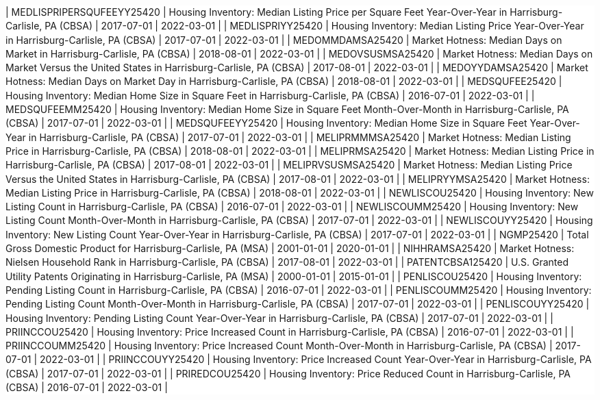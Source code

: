 | MEDLISPRIPERSQUFEEYY25420 | Housing Inventory: Median Listing Price per Square Feet Year-Over-Year in Harrisburg-Carlisle, PA (CBSA)                                                     | 2017-07-01          | 2022-03-01        |
| MEDLISPRIYY25420          | Housing Inventory: Median Listing Price Year-Over-Year in Harrisburg-Carlisle, PA (CBSA)                                                                     | 2017-07-01          | 2022-03-01        |
| MEDOMMDAMSA25420          | Market Hotness: Median Days on Market in Harrisburg-Carlisle, PA (CBSA)                                                                                      | 2018-08-01          | 2022-03-01        |
| MEDOVSUSMSA25420          | Market Hotness: Median Days on Market Versus the United States in Harrisburg-Carlisle, PA (CBSA)                                                             | 2017-08-01          | 2022-03-01        |
| MEDOYYDAMSA25420          | Market Hotness: Median Days on Market Day in Harrisburg-Carlisle, PA (CBSA)                                                                                  | 2018-08-01          | 2022-03-01        |
| MEDSQUFEE25420            | Housing Inventory: Median Home Size in Square Feet in Harrisburg-Carlisle, PA (CBSA)                                                                         | 2016-07-01          | 2022-03-01        |
| MEDSQUFEEMM25420          | Housing Inventory: Median Home Size in Square Feet Month-Over-Month in Harrisburg-Carlisle, PA (CBSA)                                                        | 2017-07-01          | 2022-03-01        |
| MEDSQUFEEYY25420          | Housing Inventory: Median Home Size in Square Feet Year-Over-Year in Harrisburg-Carlisle, PA (CBSA)                                                          | 2017-07-01          | 2022-03-01        |
| MELIPRMMMSA25420          | Market Hotness: Median Listing Price in Harrisburg-Carlisle, PA (CBSA)                                                                                       | 2018-08-01          | 2022-03-01        |
| MELIPRMSA25420            | Market Hotness: Median Listing Price in Harrisburg-Carlisle, PA (CBSA)                                                                                       | 2017-08-01          | 2022-03-01        |
| MELIPRVSUSMSA25420        | Market Hotness: Median Listing Price Versus the United States in Harrisburg-Carlisle, PA (CBSA)                                                              | 2017-08-01          | 2022-03-01        |
| MELIPRYYMSA25420          | Market Hotness: Median Listing Price in Harrisburg-Carlisle, PA (CBSA)                                                                                       | 2018-08-01          | 2022-03-01        |
| NEWLISCOU25420            | Housing Inventory: New Listing Count in Harrisburg-Carlisle, PA (CBSA)                                                                                       | 2016-07-01          | 2022-03-01        |
| NEWLISCOUMM25420          | Housing Inventory: New Listing Count Month-Over-Month in Harrisburg-Carlisle, PA (CBSA)                                                                      | 2017-07-01          | 2022-03-01        |
| NEWLISCOUYY25420          | Housing Inventory: New Listing Count Year-Over-Year in Harrisburg-Carlisle, PA (CBSA)                                                                        | 2017-07-01          | 2022-03-01        |
| NGMP25420                 | Total Gross Domestic Product for Harrisburg-Carlisle, PA (MSA)                                                                                               | 2001-01-01          | 2020-01-01        |
| NIHHRAMSA25420            | Market Hotness: Nielsen Household Rank in Harrisburg-Carlisle, PA (CBSA)                                                                                     | 2017-08-01          | 2022-03-01        |
| PATENTCBSA125420          | U.S. Granted Utility Patents Originating in Harrisburg-Carlisle, PA (MSA)                                                                                    | 2000-01-01          | 2015-01-01        |
| PENLISCOU25420            | Housing Inventory: Pending Listing Count in Harrisburg-Carlisle, PA (CBSA)                                                                                   | 2016-07-01          | 2022-03-01        |
| PENLISCOUMM25420          | Housing Inventory: Pending Listing Count Month-Over-Month in Harrisburg-Carlisle, PA (CBSA)                                                                  | 2017-07-01          | 2022-03-01        |
| PENLISCOUYY25420          | Housing Inventory: Pending Listing Count Year-Over-Year in Harrisburg-Carlisle, PA (CBSA)                                                                    | 2017-07-01          | 2022-03-01        |
| PRIINCCOU25420            | Housing Inventory: Price Increased Count in Harrisburg-Carlisle, PA (CBSA)                                                                                   | 2016-07-01          | 2022-03-01        |
| PRIINCCOUMM25420          | Housing Inventory: Price Increased Count Month-Over-Month in Harrisburg-Carlisle, PA (CBSA)                                                                  | 2017-07-01          | 2022-03-01        |
| PRIINCCOUYY25420          | Housing Inventory: Price Increased Count Year-Over-Year in Harrisburg-Carlisle, PA (CBSA)                                                                    | 2017-07-01          | 2022-03-01        |
| PRIREDCOU25420            | Housing Inventory: Price Reduced Count in Harrisburg-Carlisle, PA (CBSA)                                                                                     | 2016-07-01          | 2022-03-01        |
